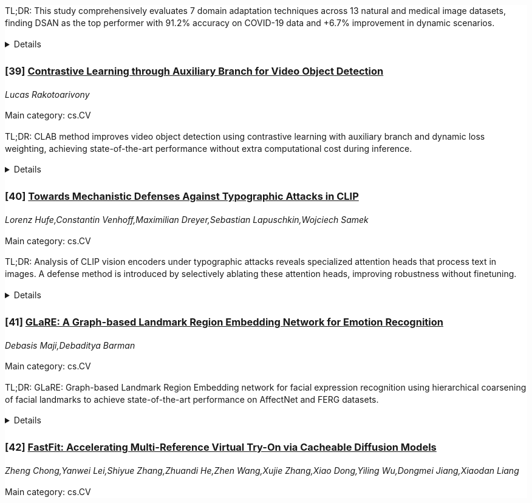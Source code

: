 TL;DR: This study comprehensively evaluates 7 domain adaptation techniques across 13 natural and medical image datasets, finding DSAN as the top performer with 91.2% accuracy on COVID-19 data and +6.7% improvement in dynamic scenarios.


<details><summary>Details</summary></details>


### [39] [Contrastive Learning through Auxiliary Branch for Video Object Detection](https://arxiv.org/abs/2508.20551)
*Lucas Rakotoarivony*

Main category: cs.CV

TL;DR: CLAB method improves video object detection using contrastive learning with auxiliary branch and dynamic loss weighting, achieving state-of-the-art performance without extra computational cost during inference.


<details><summary>Details</summary></details>


### [40] [Towards Mechanistic Defenses Against Typographic Attacks in CLIP](https://arxiv.org/abs/2508.20570)
*Lorenz Hufe,Constantin Venhoff,Maximilian Dreyer,Sebastian Lapuschkin,Wojciech Samek*

Main category: cs.CV

TL;DR: Analysis of CLIP vision encoders under typographic attacks reveals specialized attention heads that process text in images. A defense method is introduced by selectively ablating these attention heads, improving robustness without finetuning.


<details><summary>Details</summary></details>


### [41] [GLaRE: A Graph-based Landmark Region Embedding Network for Emotion Recognition](https://arxiv.org/abs/2508.20579)
*Debasis Maji,Debaditya Barman*

Main category: cs.CV

TL;DR: GLaRE: Graph-based Landmark Region Embedding network for facial expression recognition using hierarchical coarsening of facial landmarks to achieve state-of-the-art performance on AffectNet and FERG datasets.


<details><summary>Details</summary></details>


### [42] [FastFit: Accelerating Multi-Reference Virtual Try-On via Cacheable Diffusion Models](https://arxiv.org/abs/2508.20586)
*Zheng Chong,Yanwei Lei,Shiyue Zhang,Zhuandi He,Zhen Wang,Xujie Zhang,Xiao Dong,Yiling Wu,Dongmei Jiang,Xiaodan Liang*

Main category: cs.CV
